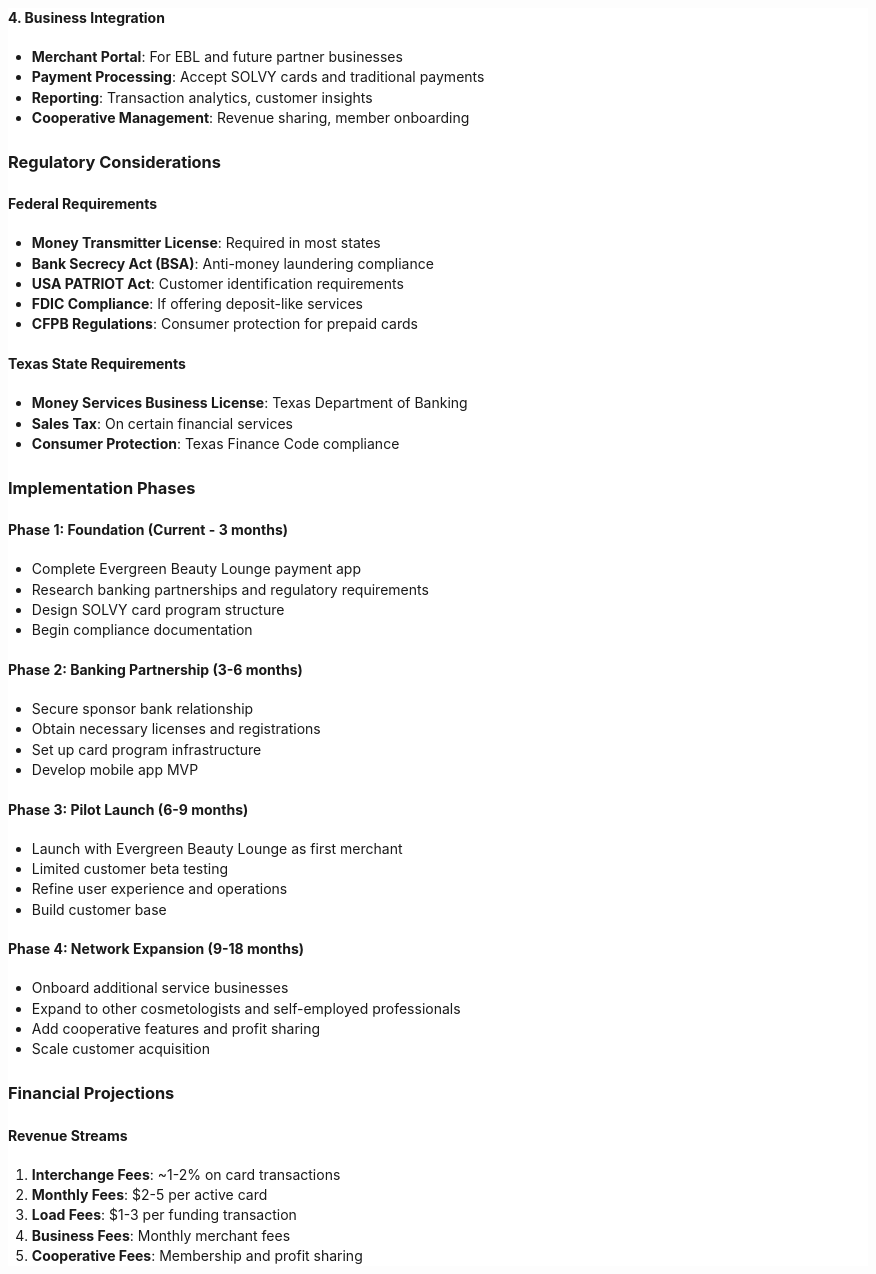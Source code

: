 #### 4. Business Integration
- **Merchant Portal**: For EBL and future partner businesses
- **Payment Processing**: Accept SOLVY cards and traditional payments
- **Reporting**: Transaction analytics, customer insights
- **Cooperative Management**: Revenue sharing, member onboarding

### Regulatory Considerations

#### Federal Requirements
- **Money Transmitter License**: Required in most states
- **Bank Secrecy Act (BSA)**: Anti-money laundering compliance
- **USA PATRIOT Act**: Customer identification requirements
- **FDIC Compliance**: If offering deposit-like services
- **CFPB Regulations**: Consumer protection for prepaid cards

#### Texas State Requirements
- **Money Services Business License**: Texas Department of Banking
- **Sales Tax**: On certain financial services
- **Consumer Protection**: Texas Finance Code compliance

### Implementation Phases

#### Phase 1: Foundation (Current - 3 months)
- Complete Evergreen Beauty Lounge payment app
- Research banking partnerships and regulatory requirements
- Design SOLVY card program structure
- Begin compliance documentation

#### Phase 2: Banking Partnership (3-6 months)
- Secure sponsor bank relationship
- Obtain necessary licenses and registrations
- Set up card program infrastructure
- Develop mobile app MVP

#### Phase 3: Pilot Launch (6-9 months)
- Launch with Evergreen Beauty Lounge as first merchant
- Limited customer beta testing
- Refine user experience and operations
- Build customer base

#### Phase 4: Network Expansion (9-18 months)
- Onboard additional service businesses
- Expand to other cosmetologists and self-employed professionals
- Add cooperative features and profit sharing
- Scale customer acquisition

### Financial Projections

#### Revenue Streams
1. **Interchange Fees**: ~1-2% on card transactions
2. **Monthly Fees**: $2-5 per active card
3. **Load Fees**: $1-3 per funding transaction
4. **Business Fees**: Monthly merchant fees
5. **Cooperative Fees**: Membership and profit sharing
